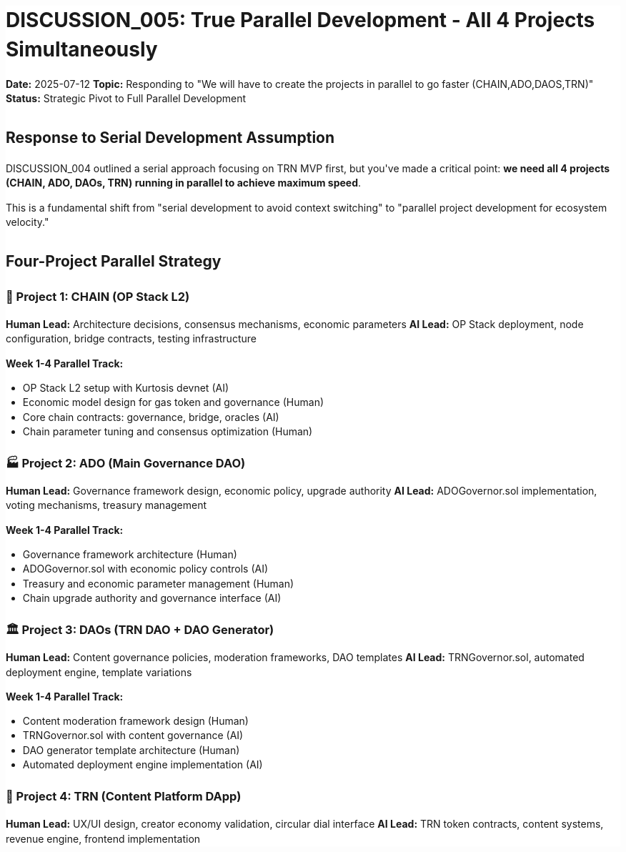 # DISCUSSION_005: True Parallel Development - All 4 Projects Simultaneously

**Date:** 2025-07-12
**Topic:** Responding to "We will have to create the projects in parallel to go faster (CHAIN,ADO,DAOS,TRN)"
**Status:** Strategic Pivot to Full Parallel Development

## Response to Serial Development Assumption

DISCUSSION_004 outlined a serial approach focusing on TRN MVP first, but you've made a critical point: **we need all 4 projects (CHAIN, ADO, DAOs, TRN) running in parallel to achieve maximum speed**.

This is a fundamental shift from "serial development to avoid context switching" to "parallel project development for ecosystem velocity."

## Four-Project Parallel Strategy

### **🔗 Project 1: CHAIN (OP Stack L2)**
**Human Lead:** Architecture decisions, consensus mechanisms, economic parameters
**AI Lead:** OP Stack deployment, node configuration, bridge contracts, testing infrastructure

**Week 1-4 Parallel Track:**
- OP Stack L2 setup with Kurtosis devnet (AI)
- Economic model design for gas token and governance (Human)
- Core chain contracts: governance, bridge, oracles (AI)
- Chain parameter tuning and consensus optimization (Human)

### **🏭 Project 2: ADO (Main Governance DAO)**
**Human Lead:** Governance framework design, economic policy, upgrade authority
**AI Lead:** ADOGovernor.sol implementation, voting mechanisms, treasury management

**Week 1-4 Parallel Track:**
- Governance framework architecture (Human)
- ADOGovernor.sol with economic policy controls (AI)
- Treasury and economic parameter management (Human)
- Chain upgrade authority and governance interface (AI)

### **🏛️ Project 3: DAOs (TRN DAO + DAO Generator)**
**Human Lead:** Content governance policies, moderation frameworks, DAO templates
**AI Lead:** TRNGovernor.sol, automated deployment engine, template variations

**Week 1-4 Parallel Track:**
- Content moderation framework design (Human)
- TRNGovernor.sol with content governance (AI)
- DAO generator template architecture (Human)
- Automated deployment engine implementation (AI)

### **📱 Project 4: TRN (Content Platform DApp)**
**Human Lead:** UX/UI design, creator economy validation, circular dial interface
**AI Lead:** TRN token contracts, content systems, revenue engine, frontend implementation
